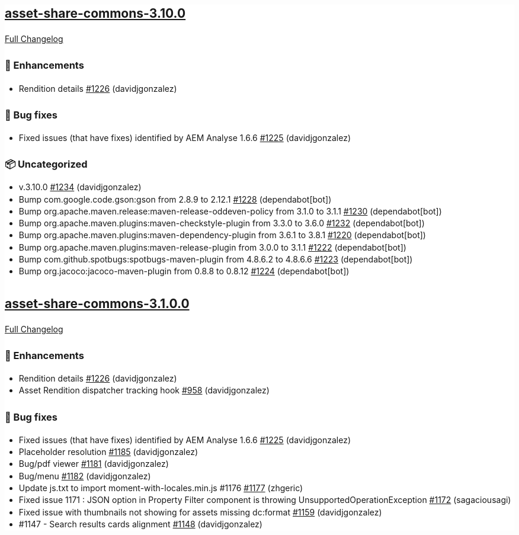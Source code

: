 ## [asset-share-commons-3.10.0](https://github.com/adobe/asset-share-commons/tree/asset-share-commons-3.10.0)

[Full Changelog](https://github.com/adobe/asset-share-commons/compare/asset-share-commons-3.9.0...asset-share-commons-3.10.0)

### 🚀 Enhancements

- Rendition details [#1226](https://github.com/adobe/asset-share-commons/pull/1226) (davidjgonzalez)

### 🐛 Bug fixes

- Fixed issues (that have fixes) identified by AEM Analyse 1.6.6 [#1225](https://github.com/adobe/asset-share-commons/pull/1225) (davidjgonzalez)

### 📦 Uncategorized

- v.3.10.0 [#1234](https://github.com/adobe/asset-share-commons/pull/1234) (davidjgonzalez)
- Bump com.google.code.gson:gson from 2.8.9 to 2.12.1 [#1228](https://github.com/adobe/asset-share-commons/pull/1228) (dependabot[bot])
- Bump org.apache.maven.release:maven-release-oddeven-policy from 3.1.0 to 3.1.1 [#1230](https://github.com/adobe/asset-share-commons/pull/1230) (dependabot[bot])
- Bump org.apache.maven.plugins:maven-checkstyle-plugin from 3.3.0 to 3.6.0 [#1232](https://github.com/adobe/asset-share-commons/pull/1232) (dependabot[bot])
- Bump org.apache.maven.plugins:maven-dependency-plugin from 3.6.1 to 3.8.1 [#1220](https://github.com/adobe/asset-share-commons/pull/1220) (dependabot[bot])
- Bump org.apache.maven.plugins:maven-release-plugin from 3.0.0 to 3.1.1 [#1222](https://github.com/adobe/asset-share-commons/pull/1222) (dependabot[bot])
- Bump com.github.spotbugs:spotbugs-maven-plugin from 4.8.6.2 to 4.8.6.6 [#1223](https://github.com/adobe/asset-share-commons/pull/1223) (dependabot[bot])
- Bump org.jacoco:jacoco-maven-plugin from 0.8.8 to 0.8.12 [#1224](https://github.com/adobe/asset-share-commons/pull/1224) (dependabot[bot])


## [asset-share-commons-3.1.0.0](https://github.com/adobe/asset-share-commons/tree/asset-share-commons-3.1.0.0)

[Full Changelog](https://github.com/adobe/asset-share-commons/compare/asset-share-commons-3.0.0...asset-share-commons-3.1.0.0)

### 🚀 Enhancements

- Rendition details [#1226](https://github.com/adobe/asset-share-commons/pull/1226) (davidjgonzalez)
- Asset Rendition dispatcher tracking hook [#958](https://github.com/adobe/asset-share-commons/pull/958) (davidjgonzalez)

### 🐛 Bug fixes

- Fixed issues (that have fixes) identified by AEM Analyse 1.6.6 [#1225](https://github.com/adobe/asset-share-commons/pull/1225) (davidjgonzalez)
- Placeholder resolution [#1185](https://github.com/adobe/asset-share-commons/pull/1185) (davidjgonzalez)
- Bug/pdf viewer [#1181](https://github.com/adobe/asset-share-commons/pull/1181) (davidjgonzalez)
- Bug/menu [#1182](https://github.com/adobe/asset-share-commons/pull/1182) (davidjgonzalez)
- Update js.txt to import moment-with-locales.min.js #1176 [#1177](https://github.com/adobe/asset-share-commons/pull/1177) (zhgeric)
- Fixed issue 1171 : JSON option in Property Filter component is throwing UnsupportedOperationException [#1172](https://github.com/adobe/asset-share-commons/pull/1172) (sagaciousagi)
- Fixed issue with thumbnails not showing for assets missing dc:format [#1159](https://github.com/adobe/asset-share-commons/pull/1159) (davidjgonzalez)
- #1147 - Search results cards alignment [#1148](https://github.com/adobe/asset-share-commons/pull/1148) (davidjgonzalez)
